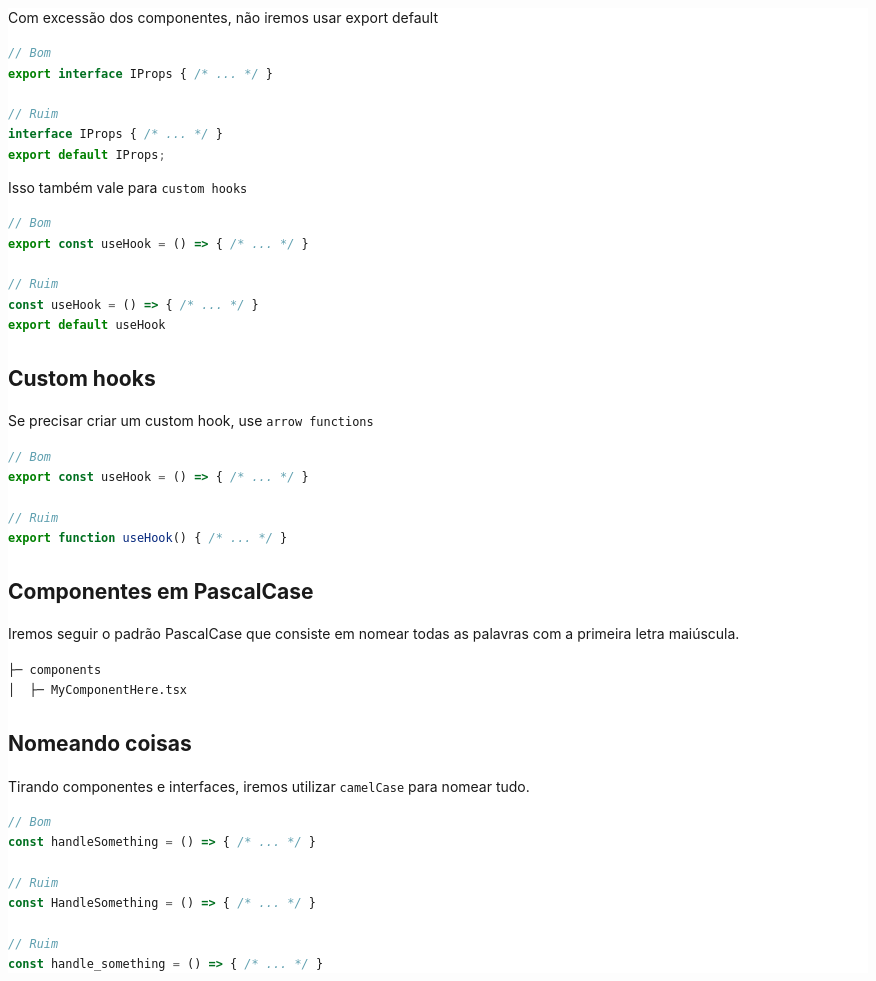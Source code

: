 Com excessão dos componentes, não iremos usar export default

```ts
// Bom
export interface IProps { /* ... */ }

// Ruim
interface IProps { /* ... */ }
export default IProps;
```

Isso também vale para `custom hooks`

```ts
// Bom
export const useHook = () => { /* ... */ }

// Ruim
const useHook = () => { /* ... */ }
export default useHook
```

## Custom hooks

Se precisar criar um custom hook, use `arrow functions`

```ts
// Bom
export const useHook = () => { /* ... */ }

// Ruim
export function useHook() { /* ... */ }
```

## Componentes em PascalCase

Iremos seguir o padrão PascalCase que consiste em nomear todas as palavras com a primeira letra maiúscula.

```file
├─ components
│  ├─ MyComponentHere.tsx
```

## Nomeando coisas

Tirando componentes e interfaces, iremos utilizar `camelCase` para nomear tudo.

```ts
// Bom
const handleSomething = () => { /* ... */ }

// Ruim
const HandleSomething = () => { /* ... */ }

// Ruim
const handle_something = () => { /* ... */ }
```
